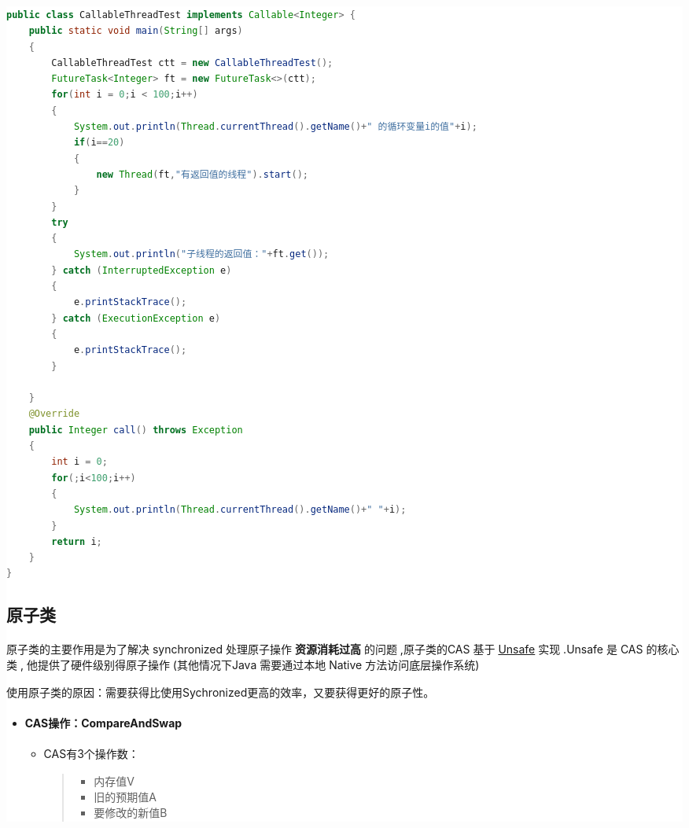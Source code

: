 ```java
public class CallableThreadTest implements Callable<Integer> {
    public static void main(String[] args)  
    {  
        CallableThreadTest ctt = new CallableThreadTest();  
        FutureTask<Integer> ft = new FutureTask<>(ctt);  
        for(int i = 0;i < 100;i++)  
        {  
            System.out.println(Thread.currentThread().getName()+" 的循环变量i的值"+i);  
            if(i==20)  
            {  
                new Thread(ft,"有返回值的线程").start();  
            }  
        }  
        try  
        {  
            System.out.println("子线程的返回值："+ft.get());  
        } catch (InterruptedException e)  
        {  
            e.printStackTrace();  
        } catch (ExecutionException e)  
        {  
            e.printStackTrace();  
        }  
  
    }
    @Override  
    public Integer call() throws Exception  
    {  
        int i = 0;  
        for(;i<100;i++)  
        {  
            System.out.println(Thread.currentThread().getName()+" "+i);  
        }  
        return i;  
    }  
}
```

## 原子类

原子类的主要作用是为了解决 synchronized 处理原子操作 **资源消耗过高** 的问题 ,原子类的CAS 基于 [Unsafe](https://juejin.cn/post/6939052022977003551) 实现 .Unsafe 是 CAS 的核心类 , 他提供了硬件级别得原子操作 (其他情况下Java 需要通过本地 Native 方法访问底层操作系统)

使用原子类的原因：需要获得比使用Sychronized更高的效率，又要获得更好的原子性。

- #### CAS操作：CompareAndSwap

  - CAS有3个操作数：

    > - 内存值V
    > - 旧的预期值A
    > - 要修改的新值B
